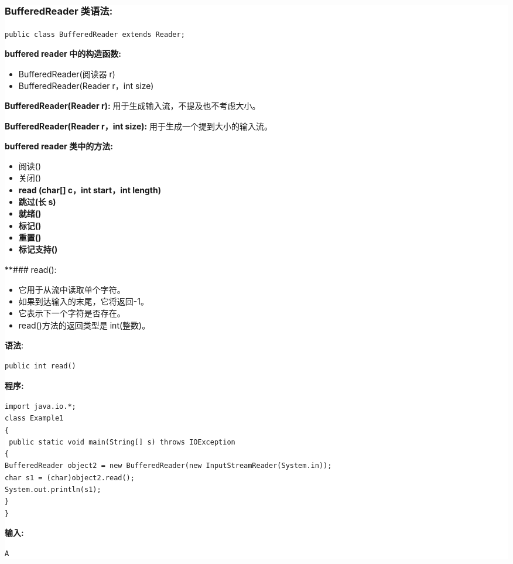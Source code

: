 ### BufferedReader 类语法:

```
public class BufferedReader extends Reader;
```

**buffered reader 中的构造函数:**

*   BufferedReader(阅读器 r)
*   BufferedReader(Reader r，int size)

**BufferedReader(Reader r):** 用于生成输入流，不提及也不考虑大小。

**BufferedReader(Reader r，int size):** 用于生成一个提到大小的输入流。

**buffered reader 类中的方法:**

*   阅读()
*   关闭()
*   **read (char[] c，int start，int length)**
*   **跳过(长 s)**
*   **就绪()**
*   **标记()**
*   **重置()**
*   **标记支持()**

 **### read():

*   它用于从流中读取单个字符。
*   如果到达输入的末尾，它将返回-1。
*   它表示下一个字符是否存在。
*   read()方法的返回类型是 int(整数)。

**语法**:

```
public int read()
```

**程序:**

```
import java.io.*;
class Example1 
{
 public static void main(String[] s) throws IOException 
{
BufferedReader object2 = new BufferedReader(new InputStreamReader(System.in));
char s1 = (char)object2.read();
System.out.println(s1);
}
} 
```

**输入:**

```
A
```
